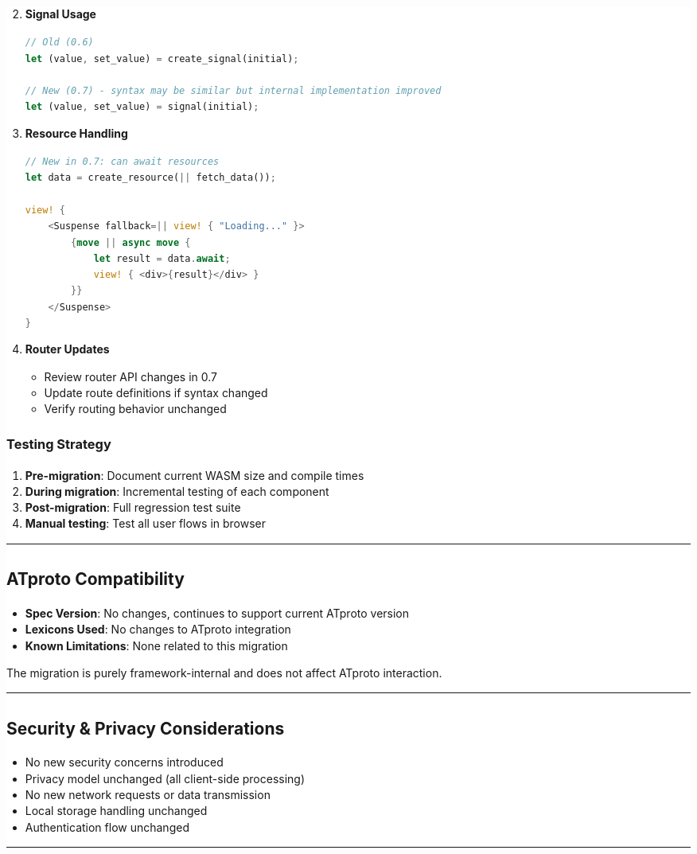 2. **Signal Usage**
   ```rust
   // Old (0.6)
   let (value, set_value) = create_signal(initial);
   
   // New (0.7) - syntax may be similar but internal implementation improved
   let (value, set_value) = signal(initial);
   ```

3. **Resource Handling**
   ```rust
   // New in 0.7: can await resources
   let data = create_resource(|| fetch_data());
   
   view! {
       <Suspense fallback=|| view! { "Loading..." }>
           {move || async move {
               let result = data.await;
               view! { <div>{result}</div> }
           }}
       </Suspense>
   }
   ```

4. **Router Updates**
   - Review router API changes in 0.7
   - Update route definitions if syntax changed
   - Verify routing behavior unchanged

### Testing Strategy

1. **Pre-migration**: Document current WASM size and compile times
2. **During migration**: Incremental testing of each component
3. **Post-migration**: Full regression test suite
4. **Manual testing**: Test all user flows in browser

---

## ATproto Compatibility

- **Spec Version**: No changes, continues to support current ATproto version
- **Lexicons Used**: No changes to ATproto integration
- **Known Limitations**: None related to this migration

The migration is purely framework-internal and does not affect ATproto interaction.

---

## Security & Privacy Considerations

- No new security concerns introduced
- Privacy model unchanged (all client-side processing)
- No new network requests or data transmission
- Local storage handling unchanged
- Authentication flow unchanged

---